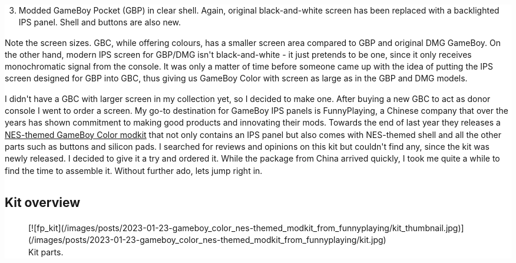   3. Modded GameBoy Pocket (GBP) in clear shell.  Again, original
     black-and-white screen has been replaced with a backlighted IPS panel.
     Shell and buttons are also new.

Note the screen sizes.  GBC, while offering colours, has a smaller screen area
compared to GBP and original DMG GameBoy.  On the other hand, modern IPS screen
for GBP/DMG isn't black-and-white - it just pretends to be one, since it only
receives monochromatic signal from the console.  It was only a matter of time
before someone came up with the idea of putting the IPS screen designed for GBP
into GBC, thus giving us GameBoy Color with screen as large as in the GBP and
DMG models.

I didn't have a GBC with larger screen in my collection yet, so I decided to
make one.  After buying a new GBC to act as donor console I went to order a
screen.  My go-to destination for GameBoy IPS panels is FunnyPlaying, a Chinese
company that over the years has shown commitment to making good products and
innovating their mods.  Towards the end of last year they releases a [NES-themed
GameBoy Color
modkit](https://funnyplaying.com/collections/product/products/gbc-nes-ves-retro-pixel-lcd-kit)
that not only contains an IPS panel but also comes with NES-themed shell and
all the other parts such as buttons and silicon pads.  I searched for reviews
and opinions on this kit but couldn't find any, since the kit was newly
released.  I decided to give it a try and ordered it.  While the package from
China arrived quickly, I took me quite a while to find the time to assemble it.
Without further ado, lets jump right in.


Kit overview
------------

<div class="thumbnail">
<figure>
[![fp_kit](/images/posts/2023-01-23-gameboy_color_nes-themed_modkit_from_funnyplaying/kit_thumbnail.jpg)](/images/posts/2023-01-23-gameboy_color_nes-themed_modkit_from_funnyplaying/kit.jpg)
<figcaption>Kit parts.</figcaption>
</figure>
</div>
